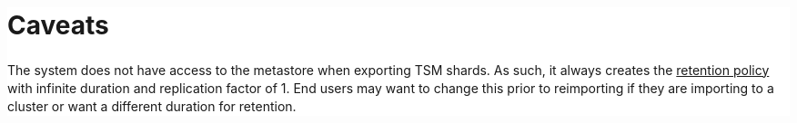 # Caveats

The system does not have access to the metastore when exporting TSM shards.
As such, it always creates the [retention policy](/influxdb/v1.6/concepts/glossary/#retention-policy-rp) with infinite duration and replication factor of 1.  End users may want to change this prior to reimporting if they are importing to a cluster or want a different duration
for retention.
